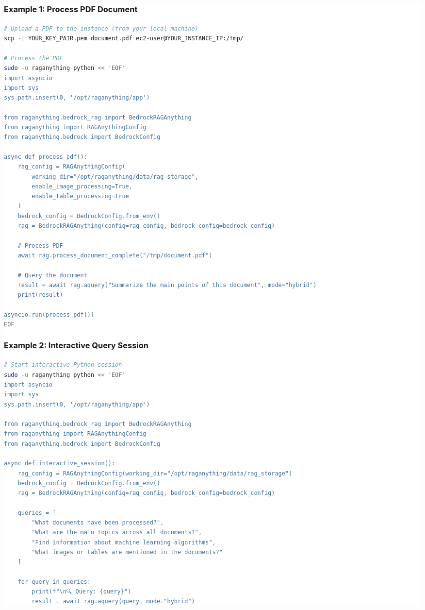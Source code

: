 ### Example 1: Process PDF Document

```bash
# Upload a PDF to the instance (from your local machine)
scp -i YOUR_KEY_PAIR.pem document.pdf ec2-user@YOUR_INSTANCE_IP:/tmp/

# Process the PDF
sudo -u raganything python << 'EOF'
import asyncio
import sys
sys.path.insert(0, '/opt/raganything/app')

from raganything.bedrock_rag import BedrockRAGAnything
from raganything import RAGAnythingConfig
from raganything.bedrock import BedrockConfig

async def process_pdf():
    rag_config = RAGAnythingConfig(
        working_dir="/opt/raganything/data/rag_storage",
        enable_image_processing=True,
        enable_table_processing=True
    )
    bedrock_config = BedrockConfig.from_env()
    rag = BedrockRAGAnything(config=rag_config, bedrock_config=bedrock_config)
    
    # Process PDF
    await rag.process_document_complete("/tmp/document.pdf")
    
    # Query the document
    result = await rag.aquery("Summarize the main points of this document", mode="hybrid")
    print(result)

asyncio.run(process_pdf())
EOF
```

### Example 2: Interactive Query Session

```bash
# Start interactive Python session
sudo -u raganything python << 'EOF'
import asyncio
import sys
sys.path.insert(0, '/opt/raganything/app')

from raganything.bedrock_rag import BedrockRAGAnything
from raganything import RAGAnythingConfig
from raganything.bedrock import BedrockConfig

async def interactive_session():
    rag_config = RAGAnythingConfig(working_dir="/opt/raganything/data/rag_storage")
    bedrock_config = BedrockConfig.from_env()
    rag = BedrockRAGAnything(config=rag_config, bedrock_config=bedrock_config)
    
    queries = [
        "What documents have been processed?",
        "What are the main topics across all documents?",
        "Find information about machine learning algorithms",
        "What images or tables are mentioned in the documents?"
    ]
    
    for query in queries:
        print(f"\n🔍 Query: {query}")
        result = await rag.aquery(query, mode="hybrid")
```